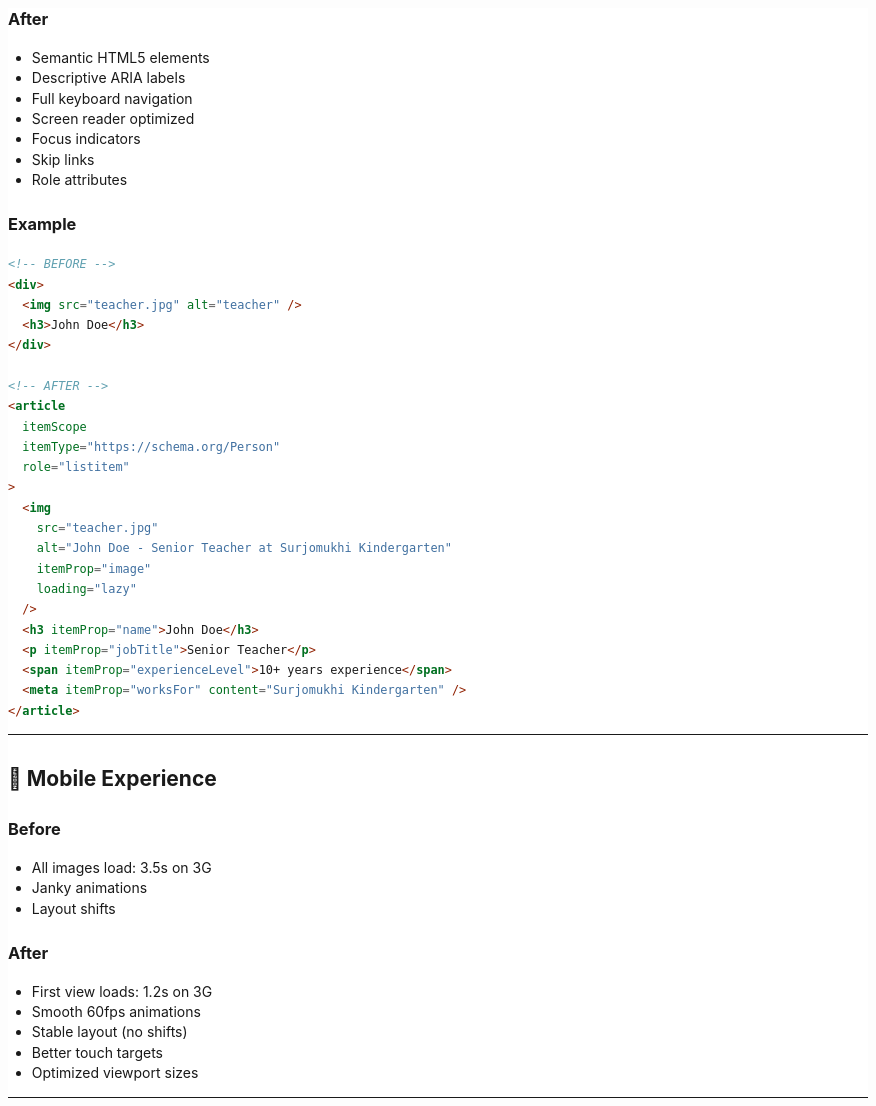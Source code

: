 ### After
- Semantic HTML5 elements
- Descriptive ARIA labels
- Full keyboard navigation
- Screen reader optimized
- Focus indicators
- Skip links
- Role attributes

### Example
```html
<!-- BEFORE -->
<div>
  <img src="teacher.jpg" alt="teacher" />
  <h3>John Doe</h3>
</div>

<!-- AFTER -->
<article 
  itemScope 
  itemType="https://schema.org/Person"
  role="listitem"
>
  <img 
    src="teacher.jpg" 
    alt="John Doe - Senior Teacher at Surjomukhi Kindergarten"
    itemProp="image"
    loading="lazy"
  />
  <h3 itemProp="name">John Doe</h3>
  <p itemProp="jobTitle">Senior Teacher</p>
  <span itemProp="experienceLevel">10+ years experience</span>
  <meta itemProp="worksFor" content="Surjomukhi Kindergarten" />
</article>
```

---

## 📱 Mobile Experience

### Before
- All images load: 3.5s on 3G
- Janky animations
- Layout shifts

### After
- First view loads: 1.2s on 3G
- Smooth 60fps animations
- Stable layout (no shifts)
- Better touch targets
- Optimized viewport sizes

---